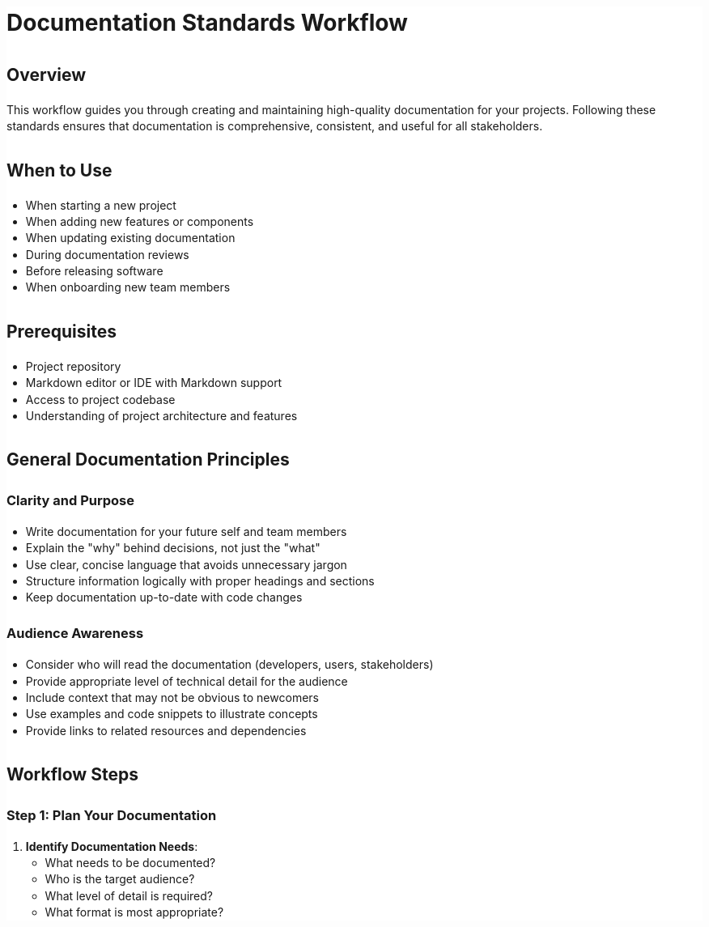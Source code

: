 # Documentation Standards Workflow

## Overview

This workflow guides you through creating and maintaining high-quality documentation for your projects. Following these standards ensures that documentation is comprehensive, consistent, and useful for all stakeholders.

## When to Use

- When starting a new project
- When adding new features or components
- When updating existing documentation
- During documentation reviews
- Before releasing software
- When onboarding new team members

## Prerequisites

- Project repository
- Markdown editor or IDE with Markdown support
- Access to project codebase
- Understanding of project architecture and features

## General Documentation Principles

### Clarity and Purpose

- Write documentation for your future self and team members
- Explain the "why" behind decisions, not just the "what"
- Use clear, concise language that avoids unnecessary jargon
- Structure information logically with proper headings and sections
- Keep documentation up-to-date with code changes

### Audience Awareness

- Consider who will read the documentation (developers, users, stakeholders)
- Provide appropriate level of technical detail for the audience
- Include context that may not be obvious to newcomers
- Use examples and code snippets to illustrate concepts
- Provide links to related resources and dependencies

## Workflow Steps

### Step 1: Plan Your Documentation

1. **Identify Documentation Needs**:
   - What needs to be documented?
   - Who is the target audience?
   - What level of detail is required?
   - What format is most appropriate?
